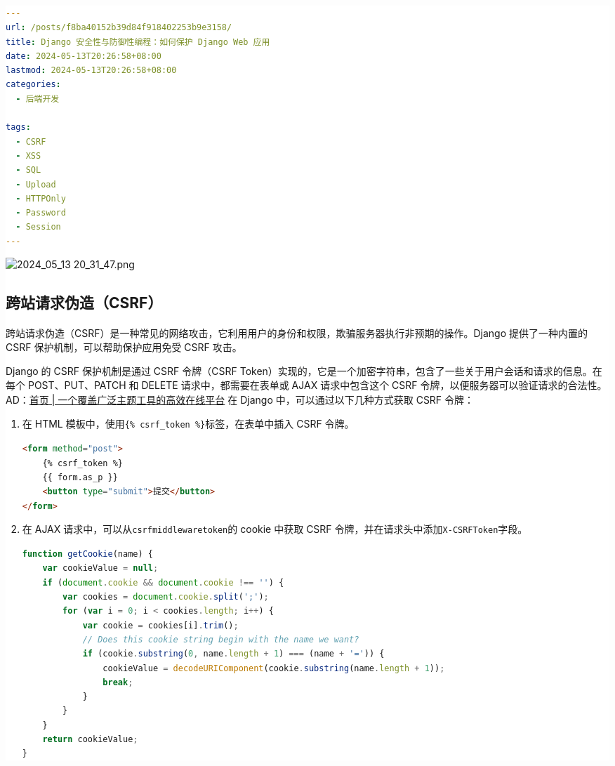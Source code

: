 ```yaml
---
url: /posts/f8ba40152b39d84f918402253b9e3158/
title: Django 安全性与防御性编程：如何保护 Django Web 应用
date: 2024-05-13T20:26:58+08:00
lastmod: 2024-05-13T20:26:58+08:00
categories:
  - 后端开发

tags:
  - CSRF
  - XSS
  - SQL
  - Upload
  - HTTPOnly
  - Password
  - Session
---
```


<img src="https://static.cmdragon.cn/blog/images/2024_05_13 20_31_47.png@blog" title="2024_05_13 20_31_47.png" alt="2024_05_13 20_31_47.png"/>

## 跨站请求伪造（CSRF）

跨站请求伪造（CSRF）是一种常见的网络攻击，它利用用户的身份和权限，欺骗服务器执行非预期的操作。Django 提供了一种内置的 CSRF
保护机制，可以帮助保护应用免受 CSRF 攻击。

Django 的 CSRF 保护机制是通过 CSRF 令牌（CSRF Token）实现的，它是一个加密字符串，包含了一些关于用户会话和请求的信息。在每个
POST、PUT、PATCH 和 DELETE 请求中，都需要在表单或 AJAX 请求中包含这个 CSRF 令牌，以便服务器可以验证请求的合法性。
AD：[首页 | 一个覆盖广泛主题工具的高效在线平台](https://cmdragon.cn/)
在 Django 中，可以通过以下几种方式获取 CSRF 令牌：

1. 在 HTML 模板中，使用`{% csrf_token %}`标签，在表单中插入 CSRF 令牌。

    ```html
    <form method="post">
        {% csrf_token %}
        {{ form.as_p }}
        <button type="submit">提交</button>
    </form>
    ```

2. 在 AJAX 请求中，可以从`csrfmiddlewaretoken`的 cookie 中获取 CSRF 令牌，并在请求头中添加`X-CSRFToken`字段。

    ```javascript
    function getCookie(name) {
        var cookieValue = null;
        if (document.cookie && document.cookie !== '') {
            var cookies = document.cookie.split(';');
            for (var i = 0; i < cookies.length; i++) {
                var cookie = cookies[i].trim();
                // Does this cookie string begin with the name we want?
                if (cookie.substring(0, name.length + 1) === (name + '=')) {
                    cookieValue = decodeURIComponent(cookie.substring(name.length + 1));
                    break;
                }
            }
        }
        return cookieValue;
    }
